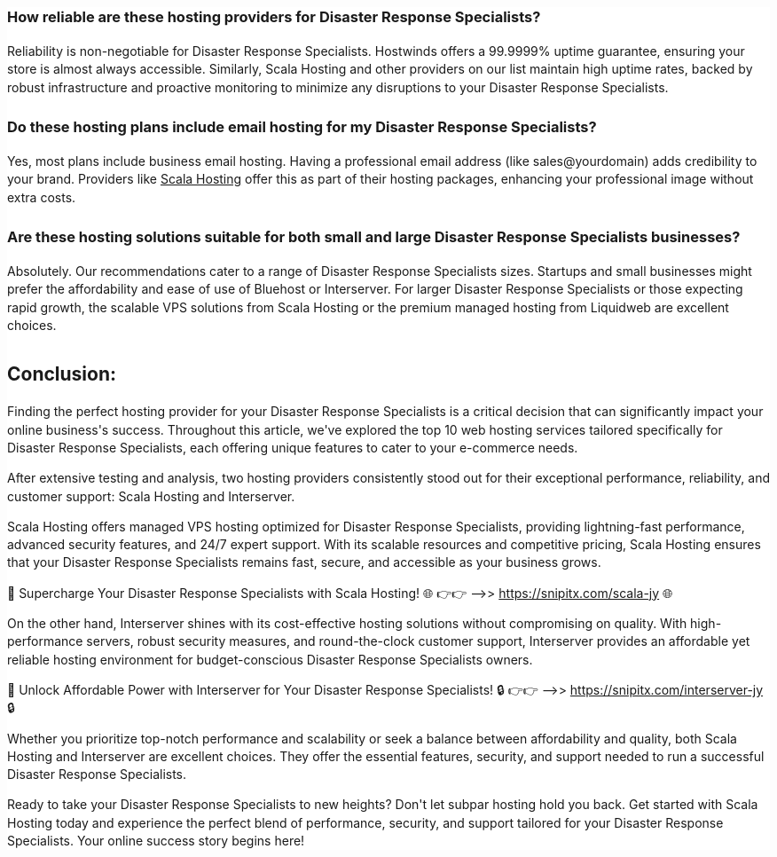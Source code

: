 ### How reliable are these hosting providers for Disaster Response Specialists? 
Reliability is non-negotiable for Disaster Response Specialists. Hostwinds offers a 99.9999% uptime guarantee, ensuring your store is almost always accessible. Similarly, Scala Hosting and other providers on our list maintain high uptime rates, backed by robust infrastructure and proactive monitoring to minimize any disruptions to your Disaster Response Specialists.

### Do these hosting plans include email hosting for my Disaster Response Specialists? 
Yes, most plans include business email hosting. Having a professional email address (like sales@yourdomain) adds credibility to your brand. Providers like [Scala Hosting](https://snipitx.com/scala-jy) offer this as part of their hosting packages, enhancing your professional image without extra costs.

### Are these hosting solutions suitable for both small and large Disaster Response Specialists businesses? 
Absolutely. Our recommendations cater to a range of Disaster Response Specialists sizes. Startups and small businesses might prefer the affordability and ease of use of Bluehost or Interserver. For larger Disaster Response Specialists or those expecting rapid growth, the scalable VPS solutions from Scala Hosting or the premium managed hosting from Liquidweb are excellent choices.

## Conclusion:

Finding the perfect hosting provider for your Disaster Response Specialists is a critical decision that can significantly impact your online business's success. Throughout this article, we've explored the top 10 web hosting services tailored specifically for Disaster Response Specialists, each offering unique features to cater to your e-commerce needs.

After extensive testing and analysis, two hosting providers consistently stood out for their exceptional performance, reliability, and customer support: Scala Hosting and Interserver.

Scala Hosting offers managed VPS hosting optimized for Disaster Response Specialists, providing lightning-fast performance, advanced security features, and 24/7 expert support. With its scalable resources and competitive pricing, Scala Hosting ensures that your Disaster Response Specialists remains fast, secure, and accessible as your business grows.

🚀 Supercharge Your Disaster Response Specialists with Scala Hosting! 🌐
👉👉 -->> https://snipitx.com/scala-jy 🌐

On the other hand, Interserver shines with its cost-effective hosting solutions without compromising on quality. With high-performance servers, robust security measures, and round-the-clock customer support, Interserver provides an affordable yet reliable hosting environment for budget-conscious Disaster Response Specialists owners.

💸 Unlock Affordable Power with Interserver for Your Disaster Response Specialists! 🔒
👉👉 -->> https://snipitx.com/interserver-jy 🔒

Whether you prioritize top-notch performance and scalability or seek a balance between affordability and quality, both Scala Hosting and Interserver are excellent choices. They offer the essential features, security, and support needed to run a successful Disaster Response Specialists.

Ready to take your Disaster Response Specialists to new heights? Don't let subpar hosting hold you back. Get started with Scala Hosting today and experience the perfect blend of performance, security, and support tailored for your Disaster Response Specialists. Your online success story begins here!

